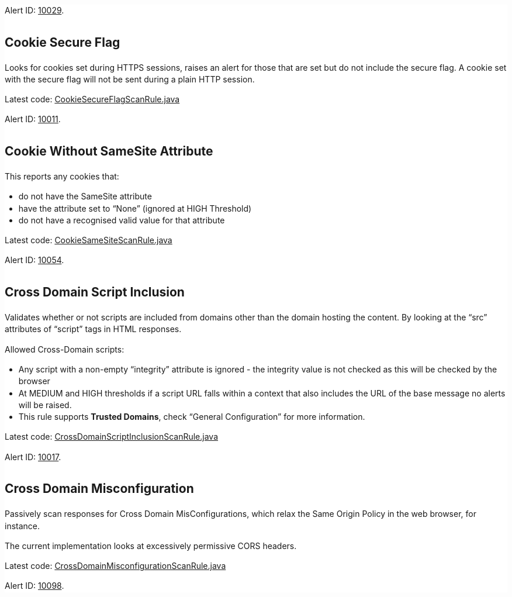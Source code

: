 Alert ID: [10029](https://www.zaproxy.org/docs/alerts/10029/).

## Cookie Secure Flag

Looks for cookies set during HTTPS sessions, raises an alert for those that are set but do not include the secure flag. A cookie set with the secure flag will not be sent during a plain HTTP session.

Latest code: [CookieSecureFlagScanRule.java](https://github.com/zaproxy/zap-extensions/blob/main/addOns/pscanrules/src/main/java/org/zaproxy/zap/extension/pscanrules/CookieSecureFlagScanRule.java)

Alert ID: [10011](https://www.zaproxy.org/docs/alerts/10011/).

## Cookie Without SameSite Attribute

This reports any cookies that:

- do not have the SameSite attribute
- have the attribute set to “None” (ignored at HIGH Threshold)
- do not have a recognised valid value for that attribute

Latest code: [CookieSameSiteScanRule.java](https://github.com/zaproxy/zap-extensions/blob/main/addOns/pscanrules/src/main/java/org/zaproxy/zap/extension/pscanrules/CookieSameSiteScanRule.java)

Alert ID: [10054](https://www.zaproxy.org/docs/alerts/10054/).

## Cross Domain Script Inclusion

Validates whether or not scripts are included from domains other than the domain hosting the content. By looking at the “src” attributes of “script” tags in HTML responses.

Allowed Cross-Domain scripts:

- Any script with a non-empty “integrity” attribute is ignored - the integrity value is not checked as this will be checked by the browser
- At MEDIUM and HIGH thresholds if a script URL falls within a context that also includes the URL of the base message no alerts will be raised.
- This rule supports **Trusted Domains**, check “General Configuration” for more information.

Latest code: [CrossDomainScriptInclusionScanRule.java](https://github.com/zaproxy/zap-extensions/blob/main/addOns/pscanrules/src/main/java/org/zaproxy/zap/extension/pscanrules/CrossDomainScriptInclusionScanRule.java)

Alert ID: [10017](https://www.zaproxy.org/docs/alerts/10017/).

## Cross Domain Misconfiguration

Passively scan responses for Cross Domain MisConfigurations, which relax the Same Origin Policy in the web browser, for instance.

The current implementation looks at excessively permissive CORS headers.

Latest code: [CrossDomainMisconfigurationScanRule.java](https://github.com/zaproxy/zap-extensions/blob/main/addOns/pscanrules/src/main/java/org/zaproxy/zap/extension/pscanrules/CrossDomainMisconfigurationScanRule.java)

Alert ID: [10098](https://www.zaproxy.org/docs/alerts/10098/).
